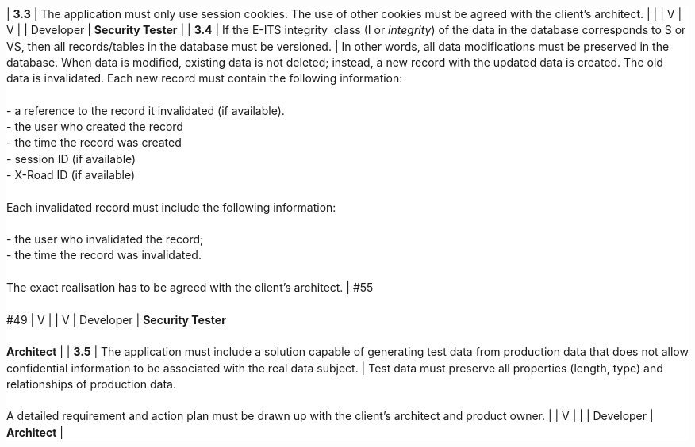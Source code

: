 | **3.3**                                               | The application must only use session cookies. The use of other cookies must be agreed with the client’s architect.                                                                                                                                                                                                                                                                                                                                      |                                                                                                                                                                                                                                                                                                                                                                                                                                                                                                                                                                                                                                                                                                                                                                                                                                                                      |                           | V                | V            |                                                     | Developer                                            | **Security Tester**                                                                                                                                                                          |
| **3.4**                                               | If the E-ITS integrity  class (I or *integrity*) of the data in the database corresponds to S or VS, then all records/tables in the database must be versioned.                                                                                                                                                                                                                                                                                          | In other words, all data modifications must be preserved in the database. When data is modified, existing data is not deleted; instead, a new record with the updated data is created. The old data is invalidated. Each new record must contain the following information:<br><br>-   a reference to the record it invalidated (if available).<br>-   the user who created the record<br>-   the time the record was created<br>-   session ID (if available)<br>-   X-Road ID (if available)<br><br>Each invalidated record must include the following information:<br><br>-   the user who invalidated the record;<br>-   the time the record was invalidated.<br><br>The exact realisation has to be agreed with the client’s architect.                                                                                                                         | #55<br><br>#49            | V                |              | V                                                   | Developer                                            | **Security Tester**<br><br>**Architect**                                                                                                                                                     |
| **3.5**                                               | The application must include a solution capable of generating test data from production data that does not allow confidential information to be associated with the real data subject.                                                                                                                                                                                                                                                                   | Test data must preserve all properties (length, type) and relationships of production data.<br><br>A detailed requirement and action plan must be drawn up with the client’s architect and product owner.                                                                                                                                                                                                                                                                                                                                                                                                                                                                                                                                                                                                                                                            |                           | V                |              |                                                     | Developer                                            | **Architect**                                                                                                                                                                                |